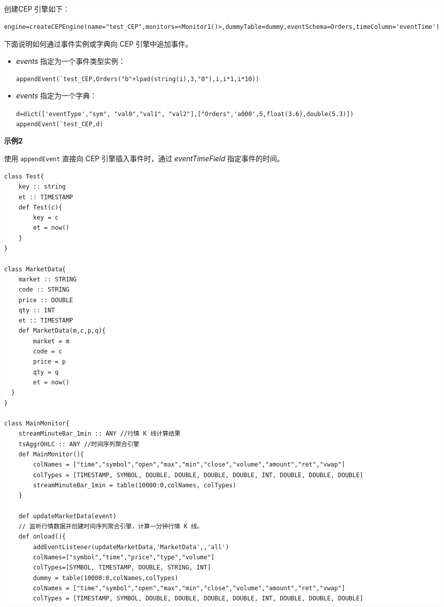 创建CEP 引擎如下：

```
engine=createCEPEngine(name="test_CEP",monitors=<Monitor1()>,dummyTable=dummy,eventSchema=Orders,timeColumn='eventTime')
```

下面说明如何通过事件实例或字典向 CEP 引擎中追加事件。

* *events* 指定为一个事件类型实例：

  ```
  appendEvent(`test_CEP,Orders("b"+lpad(string(i),3,"0"),i,i*1,i*10))
  ```
* *events* 指定为一个字典：

  ```
  d=dict(['eventType',"sym", "val0","val1", "val2"],["Orders",'a000',5,float(3.6),double(5.3)])
  appendEvent(`test_CEP,d)
  ```

**示例2**

使用 `appendEvent` 直接向 CEP 引擎插入事件时，通过 *eventTimeField*
指定事件的时间。

```
class Test{
    key :: string
    et :: TIMESTAMP
    def Test(c){
        key = c
        et = now()
    }
}

class MarketData{
    market :: STRING
    code :: STRING
    price :: DOUBLE
    qty :: INT
    et :: TIMESTAMP
    def MarketData(m,c,p,q){
        market = m
        code = c
        price = p
        qty = q
        et = now()
  }
}

class MainMonitor{
    streamMinuteBar_1min :: ANY //行情 K 线计算结果
    tsAggrOHLC :: ANY //时间序列聚合引擎
    def MainMonitor(){
        colNames = ["time","symbol","open","max","min","close","volume","amount","ret","vwap"]
        colTypes = [TIMESTAMP, SYMBOL, DOUBLE, DOUBLE, DOUBLE, DOUBLE, INT, DOUBLE, DOUBLE, DOUBLE]
        streamMinuteBar_1min = table(10000:0,colNames, colTypes)
    }

    def updateMarketData(event)
    // 监听行情数据并创建时间序列聚合引擎，计算一分钟行情 K 线。
    def onload(){
        addEventListener(updateMarketData,'MarketData',,'all')
        colNames=["symbol","time","price","type","volume"]
        colTypes=[SYMBOL, TIMESTAMP, DOUBLE, STRING, INT]
        dummy = table(10000:0,colNames,colTypes)
        colNames = ["time","symbol","open","max","min","close","volume","amount","ret","vwap"]
        colTypes = [TIMESTAMP, SYMBOL, DOUBLE, DOUBLE, DOUBLE, DOUBLE, INT, DOUBLE, DOUBLE, DOUBLE]
```